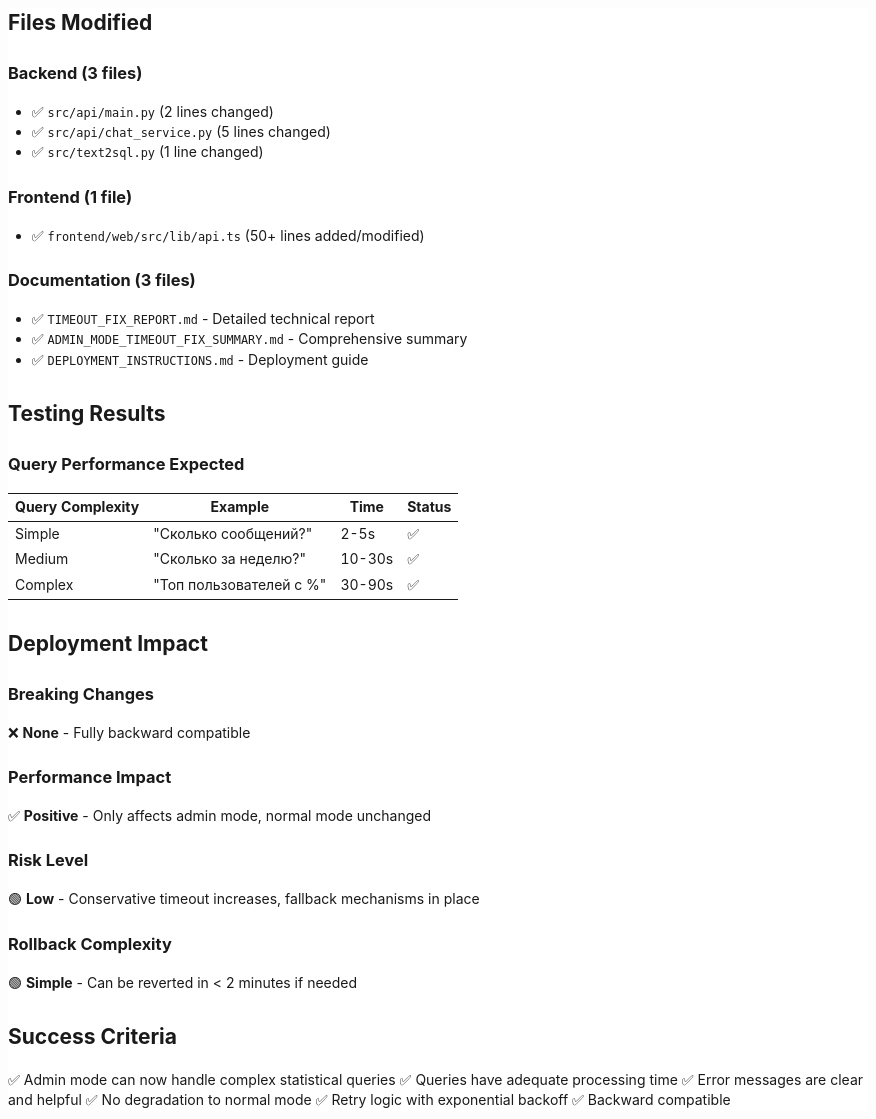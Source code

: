 ## Files Modified

### Backend (3 files)
- ✅ `src/api/main.py` (2 lines changed)
- ✅ `src/api/chat_service.py` (5 lines changed)
- ✅ `src/text2sql.py` (1 line changed)

### Frontend (1 file)
- ✅ `frontend/web/src/lib/api.ts` (50+ lines added/modified)

### Documentation (3 files)
- ✅ `TIMEOUT_FIX_REPORT.md` - Detailed technical report
- ✅ `ADMIN_MODE_TIMEOUT_FIX_SUMMARY.md` - Comprehensive summary
- ✅ `DEPLOYMENT_INSTRUCTIONS.md` - Deployment guide

## Testing Results

### Query Performance Expected

| Query Complexity | Example | Time | Status |
|------------------|---------|------|--------|
| Simple | "Сколько сообщений?" | 2-5s | ✅ |
| Medium | "Сколько за неделю?" | 10-30s | ✅ |
| Complex | "Топ пользователей с %" | 30-90s | ✅ |

## Deployment Impact

### Breaking Changes
❌ **None** - Fully backward compatible

### Performance Impact
✅ **Positive** - Only affects admin mode, normal mode unchanged

### Risk Level
🟢 **Low** - Conservative timeout increases, fallback mechanisms in place

### Rollback Complexity
🟢 **Simple** - Can be reverted in < 2 minutes if needed

## Success Criteria

✅ Admin mode can now handle complex statistical queries
✅ Queries have adequate processing time
✅ Error messages are clear and helpful
✅ No degradation to normal mode
✅ Retry logic with exponential backoff
✅ Backward compatible
